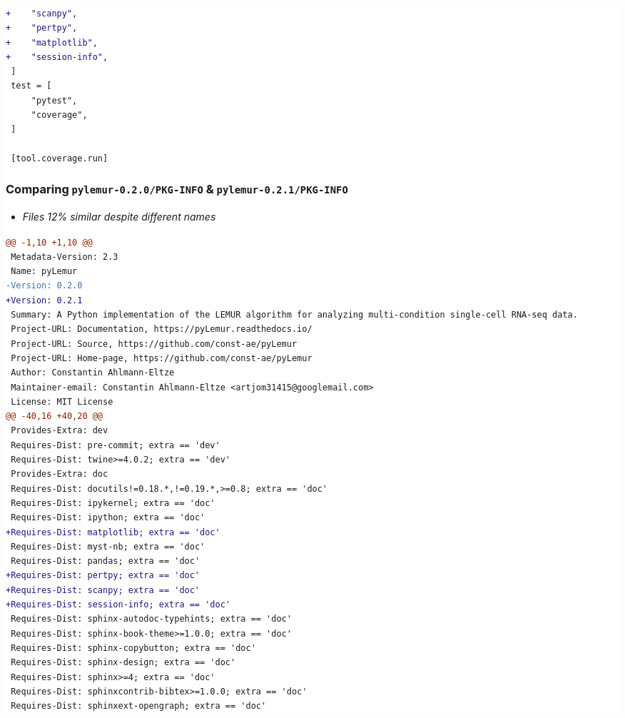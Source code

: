 ```diff
+    "scanpy",
+    "pertpy",
+    "matplotlib",
+    "session-info",
 ]
 test = [
     "pytest",
     "coverage",
 ]
 
 [tool.coverage.run]
```

### Comparing `pylemur-0.2.0/PKG-INFO` & `pylemur-0.2.1/PKG-INFO`

 * *Files 12% similar despite different names*

```diff
@@ -1,10 +1,10 @@
 Metadata-Version: 2.3
 Name: pyLemur
-Version: 0.2.0
+Version: 0.2.1
 Summary: A Python implementation of the LEMUR algorithm for analyzing multi-condition single-cell RNA-seq data.
 Project-URL: Documentation, https://pyLemur.readthedocs.io/
 Project-URL: Source, https://github.com/const-ae/pyLemur
 Project-URL: Home-page, https://github.com/const-ae/pyLemur
 Author: Constantin Ahlmann-Eltze
 Maintainer-email: Constantin Ahlmann-Eltze <artjom31415@googlemail.com>
 License: MIT License
@@ -40,16 +40,20 @@
 Provides-Extra: dev
 Requires-Dist: pre-commit; extra == 'dev'
 Requires-Dist: twine>=4.0.2; extra == 'dev'
 Provides-Extra: doc
 Requires-Dist: docutils!=0.18.*,!=0.19.*,>=0.8; extra == 'doc'
 Requires-Dist: ipykernel; extra == 'doc'
 Requires-Dist: ipython; extra == 'doc'
+Requires-Dist: matplotlib; extra == 'doc'
 Requires-Dist: myst-nb; extra == 'doc'
 Requires-Dist: pandas; extra == 'doc'
+Requires-Dist: pertpy; extra == 'doc'
+Requires-Dist: scanpy; extra == 'doc'
+Requires-Dist: session-info; extra == 'doc'
 Requires-Dist: sphinx-autodoc-typehints; extra == 'doc'
 Requires-Dist: sphinx-book-theme>=1.0.0; extra == 'doc'
 Requires-Dist: sphinx-copybutton; extra == 'doc'
 Requires-Dist: sphinx-design; extra == 'doc'
 Requires-Dist: sphinx>=4; extra == 'doc'
 Requires-Dist: sphinxcontrib-bibtex>=1.0.0; extra == 'doc'
 Requires-Dist: sphinxext-opengraph; extra == 'doc'
```



 [keep a changelog]: https://keepachangelog.com/en/1.0.0/
 [semantic versioning]: https://semver.org/spec/v2.0.0.html